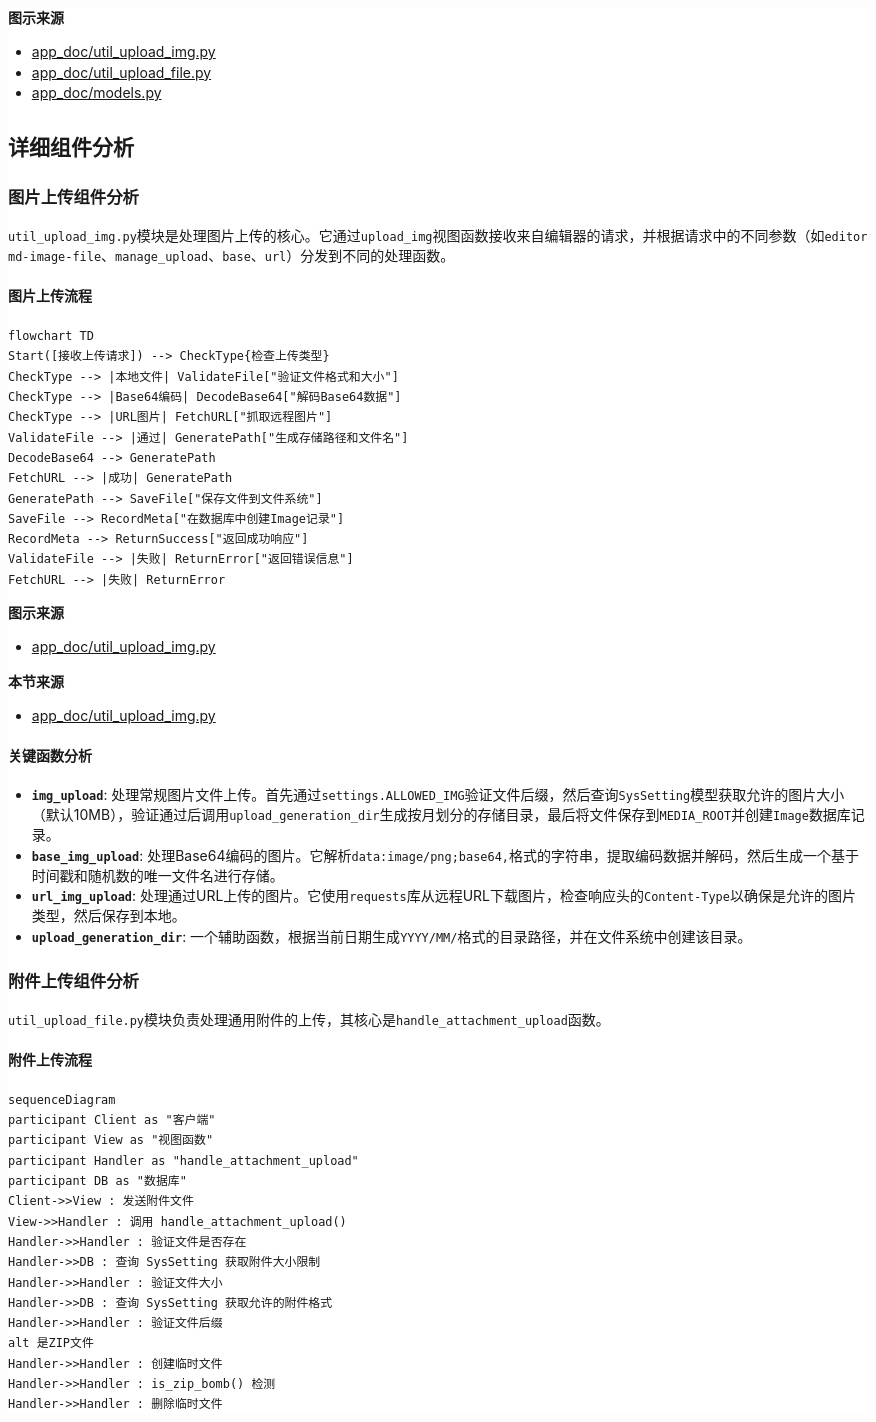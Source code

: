 **图示来源**
- [app_doc/util_upload_img.py](file://app_doc/util_upload_img.py)
- [app_doc/util_upload_file.py](file://app_doc/util_upload_file.py)
- [app_doc/models.py](file://app_doc/models.py)

## 详细组件分析

### 图片上传组件分析
`util_upload_img.py`模块是处理图片上传的核心。它通过`upload_img`视图函数接收来自编辑器的请求，并根据请求中的不同参数（如`editormd-image-file`、`manage_upload`、`base`、`url`）分发到不同的处理函数。

#### 图片上传流程
```mermaid
flowchart TD
Start([接收上传请求]) --> CheckType{检查上传类型}
CheckType --> |本地文件| ValidateFile["验证文件格式和大小"]
CheckType --> |Base64编码| DecodeBase64["解码Base64数据"]
CheckType --> |URL图片| FetchURL["抓取远程图片"]
ValidateFile --> |通过| GeneratePath["生成存储路径和文件名"]
DecodeBase64 --> GeneratePath
FetchURL --> |成功| GeneratePath
GeneratePath --> SaveFile["保存文件到文件系统"]
SaveFile --> RecordMeta["在数据库中创建Image记录"]
RecordMeta --> ReturnSuccess["返回成功响应"]
ValidateFile --> |失败| ReturnError["返回错误信息"]
FetchURL --> |失败| ReturnError
```

**图示来源**
- [app_doc/util_upload_img.py](file://app_doc/util_upload_img.py#L150-L332)

**本节来源**
- [app_doc/util_upload_img.py](file://app_doc/util_upload_img.py#L150-L332)

#### 关键函数分析
- **`img_upload`**: 处理常规图片文件上传。首先通过`settings.ALLOWED_IMG`验证文件后缀，然后查询`SysSetting`模型获取允许的图片大小（默认10MB），验证通过后调用`upload_generation_dir`生成按月划分的存储目录，最后将文件保存到`MEDIA_ROOT`并创建`Image`数据库记录。
- **`base_img_upload`**: 处理Base64编码的图片。它解析`data:image/png;base64,`格式的字符串，提取编码数据并解码，然后生成一个基于时间戳和随机数的唯一文件名进行存储。
- **`url_img_upload`**: 处理通过URL上传的图片。它使用`requests`库从远程URL下载图片，检查响应头的`Content-Type`以确保是允许的图片类型，然后保存到本地。
- **`upload_generation_dir`**: 一个辅助函数，根据当前日期生成`YYYY/MM/`格式的目录路径，并在文件系统中创建该目录。

### 附件上传组件分析
`util_upload_file.py`模块负责处理通用附件的上传，其核心是`handle_attachment_upload`函数。

#### 附件上传流程
```mermaid
sequenceDiagram
participant Client as "客户端"
participant View as "视图函数"
participant Handler as "handle_attachment_upload"
participant DB as "数据库"
Client->>View : 发送附件文件
View->>Handler : 调用 handle_attachment_upload()
Handler->>Handler : 验证文件是否存在
Handler->>DB : 查询 SysSetting 获取附件大小限制
Handler->>Handler : 验证文件大小
Handler->>DB : 查询 SysSetting 获取允许的附件格式
Handler->>Handler : 验证文件后缀
alt 是ZIP文件
Handler->>Handler : 创建临时文件
Handler->>Handler : is_zip_bomb() 检测
Handler->>Handler : 删除临时文件
```